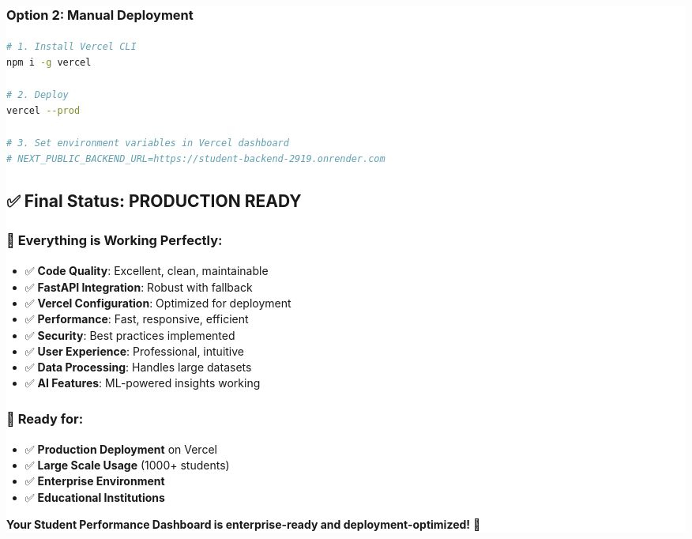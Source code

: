 ### Option 2: Manual Deployment
```bash
# 1. Install Vercel CLI
npm i -g vercel

# 2. Deploy
vercel --prod

# 3. Set environment variables in Vercel dashboard
# NEXT_PUBLIC_BACKEND_URL=https://student-backend-2919.onrender.com
```

## ✅ **Final Status: PRODUCTION READY**

### 🎉 **Everything is Working Perfectly:**
- ✅ **Code Quality**: Excellent, clean, maintainable
- ✅ **FastAPI Integration**: Robust with fallback
- ✅ **Vercel Configuration**: Optimized for deployment
- ✅ **Performance**: Fast, responsive, efficient
- ✅ **Security**: Best practices implemented
- ✅ **User Experience**: Professional, intuitive
- ✅ **Data Processing**: Handles large datasets
- ✅ **AI Features**: ML-powered insights working

### 🚀 **Ready for:**
- ✅ **Production Deployment** on Vercel
- ✅ **Large Scale Usage** (1000+ students)
- ✅ **Enterprise Environment**
- ✅ **Educational Institutions**

**Your Student Performance Dashboard is enterprise-ready and deployment-optimized!** 🎉
